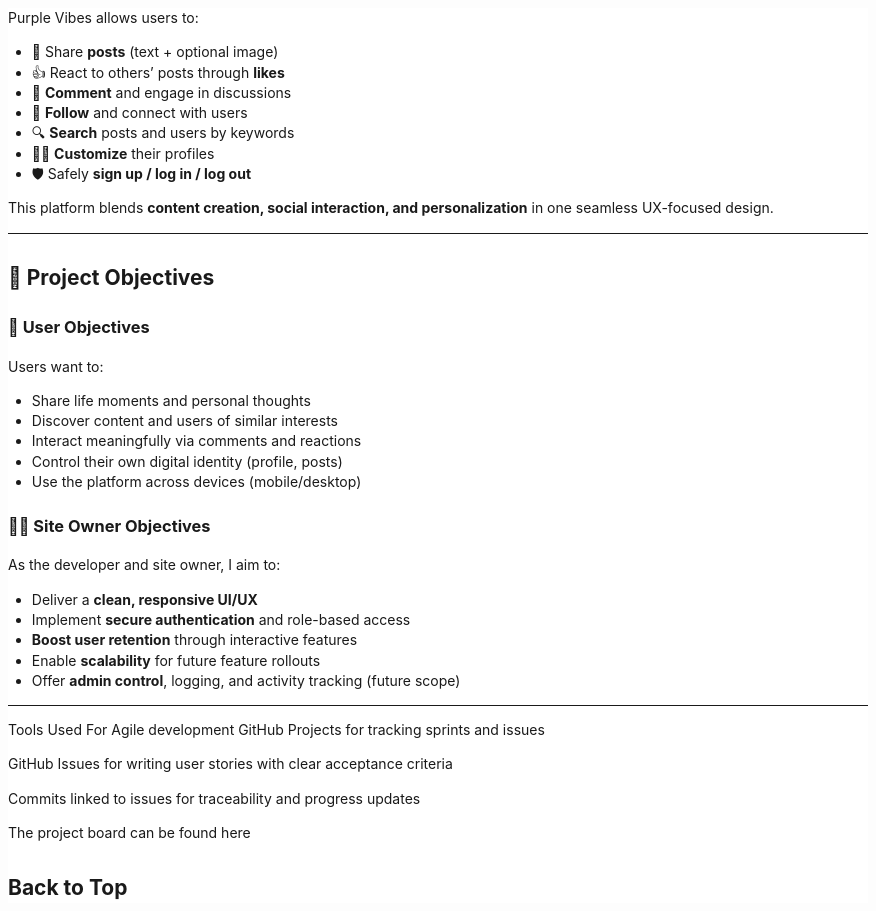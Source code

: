 Purple Vibes allows users to:

* 📸 Share **posts** (text + optional image)
* 👍 React to others’ posts through **likes**
* 💬 **Comment** and engage in discussions
* 👥 **Follow** and connect with users
* 🔍 **Search** posts and users by keywords
* 🧑‍🎨 **Customize** their profiles
* 🛡️ Safely **sign up / log in / log out**

This platform blends **content creation, social interaction, and personalization** in one seamless UX-focused design.

---

## 🎯 Project Objectives

### 👥 **User Objectives**

Users want to:

* Share life moments and personal thoughts
* Discover content and users of similar interests
* Interact meaningfully via comments and reactions
* Control their own digital identity (profile, posts)
* Use the platform across devices (mobile/desktop)

### 👨‍💼 **Site Owner Objectives**

As the developer and site owner, I aim to:

* Deliver a **clean, responsive UI/UX**
* Implement **secure authentication** and role-based access
* **Boost user retention** through interactive features
* Enable **scalability** for future feature rollouts
* Offer **admin control**, logging, and activity tracking (future scope)
---
Tools Used For Agile development
GitHub Projects for tracking sprints and issues

GitHub Issues for writing user stories with clear acceptance criteria

Commits linked to issues for traceability and progress updates

The project board can be found here

Back to Top
---